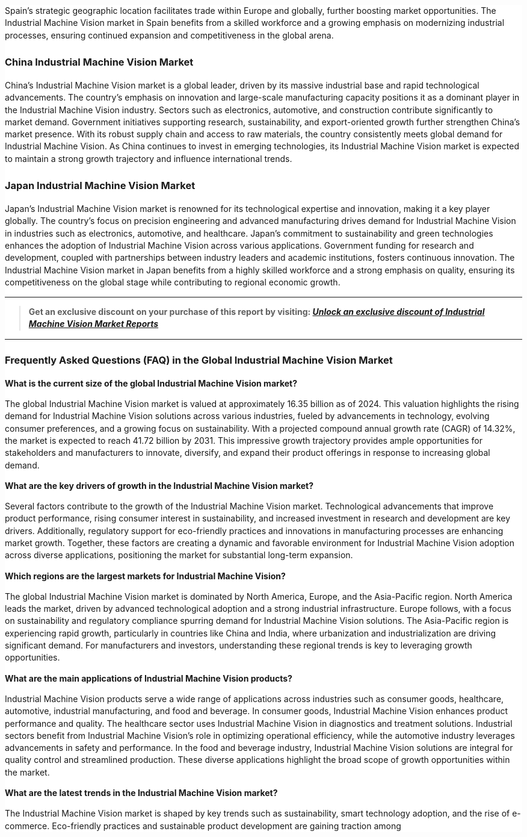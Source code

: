Spain&rsquo;s strategic geographic location facilitates trade within Europe and globally, further boosting market opportunities. The Industrial Machine Vision market in Spain benefits from a skilled workforce and a growing emphasis on modernizing industrial processes, ensuring continued expansion and competitiveness in the global arena.</p><h3>China Industrial Machine Vision Market</h3><p>China&rsquo;s Industrial Machine Vision market is a global leader, driven by its massive industrial base and rapid technological advancements. The country&rsquo;s emphasis on innovation and large-scale manufacturing capacity positions it as a dominant player in the Industrial Machine Vision industry. Sectors such as electronics, automotive, and construction contribute significantly to market demand. Government initiatives supporting research, sustainability, and export-oriented growth further strengthen China&rsquo;s market presence. With its robust supply chain and access to raw materials, the country consistently meets global demand for Industrial Machine Vision. As China continues to invest in emerging technologies, its Industrial Machine Vision market is expected to maintain a strong growth trajectory and influence international trends.</p><h3>Japan Industrial Machine Vision Market</h3><p>Japan&rsquo;s Industrial Machine Vision market is renowned for its technological expertise and innovation, making it a key player globally. The country&rsquo;s focus on precision engineering and advanced manufacturing drives demand for Industrial Machine Vision in industries such as electronics, automotive, and healthcare. Japan&rsquo;s commitment to sustainability and green technologies enhances the adoption of Industrial Machine Vision across various applications. Government funding for research and development, coupled with partnerships between industry leaders and academic institutions, fosters continuous innovation. The Industrial Machine Vision market in Japan benefits from a highly skilled workforce and a strong emphasis on quality, ensuring its competitiveness on the global stage while contributing to regional economic growth.</p><hr /><blockquote><p><strong>Get an exclusive discount on your purchase of this report by visiting: <em><a href="://marketresearchpulse.com/ask-for-discount/64142?utm_source=Github&amp;utm_medium=091">Unlock an exclusive discount of Industrial Machine Vision Market Reports</a></em>&nbsp;</strong></p></blockquote><hr /><h3>Frequently Asked Questions (FAQ) in the Global Industrial Machine Vision Market</h3><p><strong>What is the current size of the global Industrial Machine Vision market?</strong></p><p>The global Industrial Machine Vision market is valued at approximately 16.35 billion as of 2024. This valuation highlights the rising demand for Industrial Machine Vision solutions across various industries, fueled by advancements in technology, evolving consumer preferences, and a growing focus on sustainability. With a projected compound annual growth rate (CAGR) of 14.32%, the market is expected to reach 41.72 billion by 2031. This impressive growth trajectory provides ample opportunities for stakeholders and manufacturers to innovate, diversify, and expand their product offerings in response to increasing global demand.</p><p><strong>What are the key drivers of growth in the Industrial Machine Vision market?</strong></p><p>Several factors contribute to the growth of the Industrial Machine Vision market. Technological advancements that improve product performance, rising consumer interest in sustainability, and increased investment in research and development are key drivers. Additionally, regulatory support for eco-friendly practices and innovations in manufacturing processes are enhancing market growth. Together, these factors are creating a dynamic and favorable environment for Industrial Machine Vision adoption across diverse applications, positioning the market for substantial long-term expansion.</p><p><strong>Which regions are the largest markets for Industrial Machine Vision?</strong></p><p>The global Industrial Machine Vision market is dominated by North America, Europe, and the Asia-Pacific region. North America leads the market, driven by advanced technological adoption and a strong industrial infrastructure. Europe follows, with a focus on sustainability and regulatory compliance spurring demand for Industrial Machine Vision solutions. The Asia-Pacific region is experiencing rapid growth, particularly in countries like China and India, where urbanization and industrialization are driving significant demand. For manufacturers and investors, understanding these regional trends is key to leveraging growth opportunities.</p><p><strong>What are the main applications of Industrial Machine Vision products?</strong></p><p>Industrial Machine Vision products serve a wide range of applications across industries such as consumer goods, healthcare, automotive, industrial manufacturing, and food and beverage. In consumer goods, Industrial Machine Vision enhances product performance and quality. The healthcare sector uses Industrial Machine Vision in diagnostics and treatment solutions. Industrial sectors benefit from Industrial Machine Vision&rsquo;s role in optimizing operational efficiency, while the automotive industry leverages advancements in safety and performance. In the food and beverage industry, Industrial Machine Vision solutions are integral for quality control and streamlined production. These diverse applications highlight the broad scope of growth opportunities within the market.</p><p><strong>What are the latest trends in the Industrial Machine Vision market?</strong></p><p>The Industrial Machine Vision market is shaped by key trends such as sustainability, smart technology adoption, and the rise of e-commerce. Eco-friendly practices and sustainable product development are gaining traction among